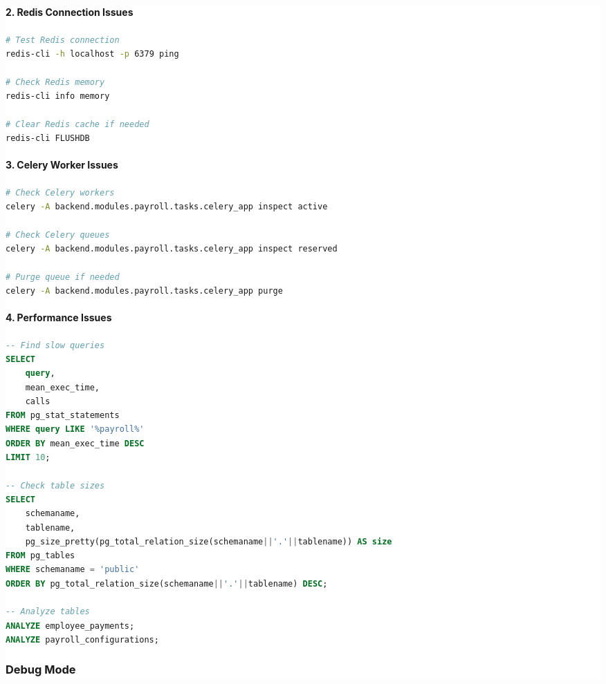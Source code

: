 #### 2. Redis Connection Issues

```bash
# Test Redis connection
redis-cli -h localhost -p 6379 ping

# Check Redis memory
redis-cli info memory

# Clear Redis cache if needed
redis-cli FLUSHDB
```

#### 3. Celery Worker Issues

```bash
# Check Celery workers
celery -A backend.modules.payroll.tasks.celery_app inspect active

# Check Celery queues
celery -A backend.modules.payroll.tasks.celery_app inspect reserved

# Purge queue if needed
celery -A backend.modules.payroll.tasks.celery_app purge
```

#### 4. Performance Issues

```sql
-- Find slow queries
SELECT 
    query,
    mean_exec_time,
    calls
FROM pg_stat_statements
WHERE query LIKE '%payroll%'
ORDER BY mean_exec_time DESC
LIMIT 10;

-- Check table sizes
SELECT 
    schemaname,
    tablename,
    pg_size_pretty(pg_total_relation_size(schemaname||'.'||tablename)) AS size
FROM pg_tables
WHERE schemaname = 'public'
ORDER BY pg_total_relation_size(schemaname||'.'||tablename) DESC;

-- Analyze tables
ANALYZE employee_payments;
ANALYZE payroll_configurations;
```

### Debug Mode
